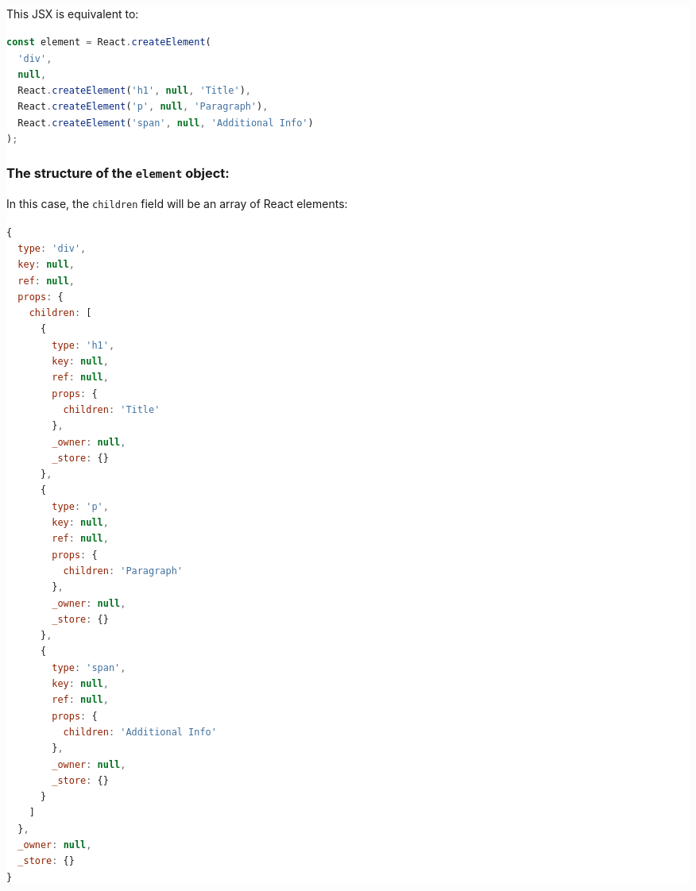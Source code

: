 This JSX is equivalent to:

```js
const element = React.createElement(
  'div',
  null,
  React.createElement('h1', null, 'Title'),
  React.createElement('p', null, 'Paragraph'),
  React.createElement('span', null, 'Additional Info')
);
```

### The structure of the `element` object:
In this case, the `children` field will be an array of React elements:

```js
{
  type: 'div',
  key: null,
  ref: null,
  props: {
    children: [
      {
        type: 'h1',
        key: null,
        ref: null,
        props: {
          children: 'Title'
        },
        _owner: null,
        _store: {}
      },
      {
        type: 'p',
        key: null,
        ref: null,
        props: {
          children: 'Paragraph'
        },
        _owner: null,
        _store: {}
      },
      {
        type: 'span',
        key: null,
        ref: null,
        props: {
          children: 'Additional Info'
        },
        _owner: null,
        _store: {}
      }
    ]
  },
  _owner: null,
  _store: {}
}
```
